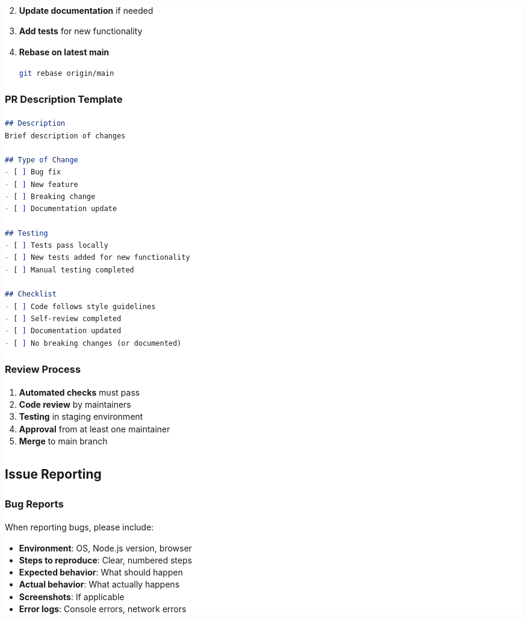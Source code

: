 2. **Update documentation** if needed

3. **Add tests** for new functionality

4. **Rebase on latest main**
   ```bash
   git rebase origin/main
   ```

### PR Description Template

```markdown
## Description
Brief description of changes

## Type of Change
- [ ] Bug fix
- [ ] New feature
- [ ] Breaking change
- [ ] Documentation update

## Testing
- [ ] Tests pass locally
- [ ] New tests added for new functionality
- [ ] Manual testing completed

## Checklist
- [ ] Code follows style guidelines
- [ ] Self-review completed
- [ ] Documentation updated
- [ ] No breaking changes (or documented)
```

### Review Process

1. **Automated checks** must pass
2. **Code review** by maintainers
3. **Testing** in staging environment
4. **Approval** from at least one maintainer
5. **Merge** to main branch

## Issue Reporting

### Bug Reports

When reporting bugs, please include:

- **Environment**: OS, Node.js version, browser
- **Steps to reproduce**: Clear, numbered steps
- **Expected behavior**: What should happen
- **Actual behavior**: What actually happens
- **Screenshots**: If applicable
- **Error logs**: Console errors, network errors
